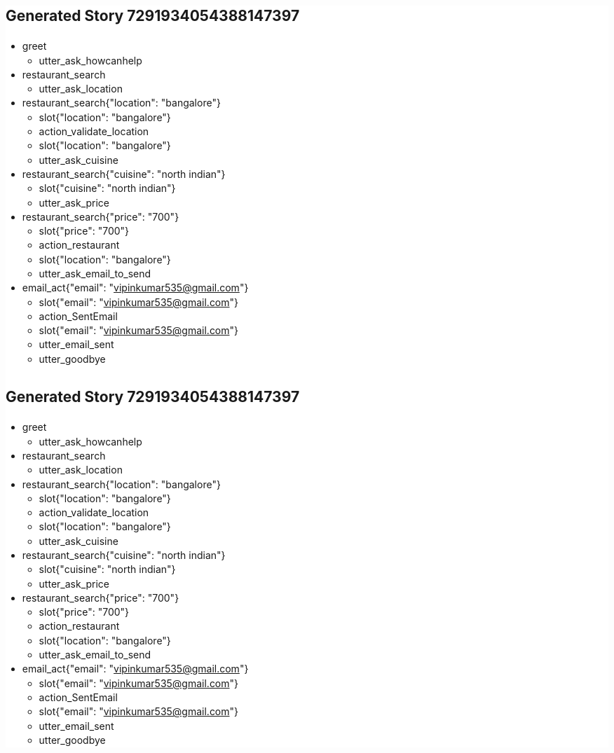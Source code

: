 ## Generated Story 7291934054388147397
* greet
    - utter_ask_howcanhelp
* restaurant_search
    - utter_ask_location
* restaurant_search{"location": "bangalore"}
    - slot{"location": "bangalore"}
    - action_validate_location
    - slot{"location": "bangalore"}
    - utter_ask_cuisine
* restaurant_search{"cuisine": "north indian"}
    - slot{"cuisine": "north indian"}
    - utter_ask_price
* restaurant_search{"price": "700"}
    - slot{"price": "700"}
    - action_restaurant
    - slot{"location": "bangalore"}
    - utter_ask_email_to_send
* email_act{"email": "vipinkumar535@gmail.com"}
    - slot{"email": "vipinkumar535@gmail.com"}
    - action_SentEmail
    - slot{"email": "vipinkumar535@gmail.com"}    
    - utter_email_sent
    - utter_goodbye
	
## Generated Story 7291934054388147397
* greet
    - utter_ask_howcanhelp
* restaurant_search
    - utter_ask_location
* restaurant_search{"location": "bangalore"}
    - slot{"location": "bangalore"}
    - action_validate_location
    - slot{"location": "bangalore"}
    - utter_ask_cuisine
* restaurant_search{"cuisine": "north indian"}
    - slot{"cuisine": "north indian"}
    - utter_ask_price
* restaurant_search{"price": "700"}
    - slot{"price": "700"}
    - action_restaurant
    - slot{"location": "bangalore"}
    - utter_ask_email_to_send
* email_act{"email": "vipinkumar535@gmail.com"}
    - slot{"email": "vipinkumar535@gmail.com"}
    - action_SentEmail
    - slot{"email": "vipinkumar535@gmail.com"}    
    - utter_email_sent
    - utter_goodbye